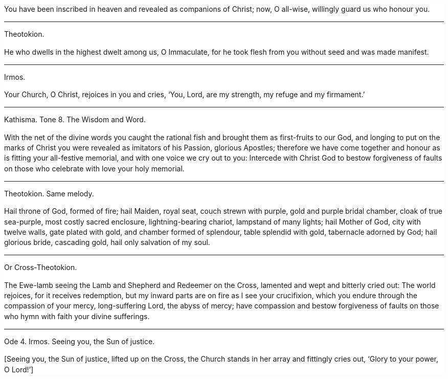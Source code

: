 You have been inscribed in heaven and revealed as companions of Christ;
now, O all-wise, willingly guard us who honour you.

****

Theotokion.

He who dwells in the highest dwelt among us, O Immaculate, for he took
flesh from you without seed and was made manifest.

****

Irmos.

Your Church, O Christ, rejoices in you and cries, ‘You, Lord, are my
strength, my refuge and my firmament.’

****

Kathisma. Tone 8. The Wisdom and Word.

With the net of the divine words you caught the rational fish and
brought them as first-fruits to our God, and longing to put on the marks
of Christ you were revealed as imitators of his Passion, glorious
Apostles; therefore we have come together and honour as is fitting your
all-festive memorial, and with one voice we cry out to you: Intercede
with Christ God to bestow forgiveness of faults on those who celebrate
with love your holy memorial.

****

Theotokion. Same melody.

Hail throne of God, formed of fire; hail Maiden, royal seat, couch
strewn with purple, gold and purple bridal chamber, cloak of true
sea-purple, most costly sacred enclosure, lightning-bearing chariot,
lampstand of many lights; hail Mother of God, city with twelve walls,
gate plated with gold, and chamber formed of splendour, table splendid
with gold, tabernacle adorned by God; hail glorious bride, cascading
gold, hail only salvation of my soul.

****

Or Cross-Theotokion.

The Ewe-lamb seeing the Lamb and Shepherd and Redeemer on the Cross,
lamented and wept and bitterly cried out: The world rejoices, for it
receives redemption, but my inward parts are on fire as I see your
crucifixion, which you endure through the compassion of your mercy,
long-suffering Lord, the abyss of mercy; have compassion and bestow
forgiveness of faults on those who hymn with faith your divine
sufferings.

****

Ode 4. Irmos. Seeing you, the Sun of justice.

\[Seeing you, the Sun of justice, lifted up on the Cross, the Church
stands in her array and fittingly cries out, ‘Glory to your power, O
Lord\!’\]
